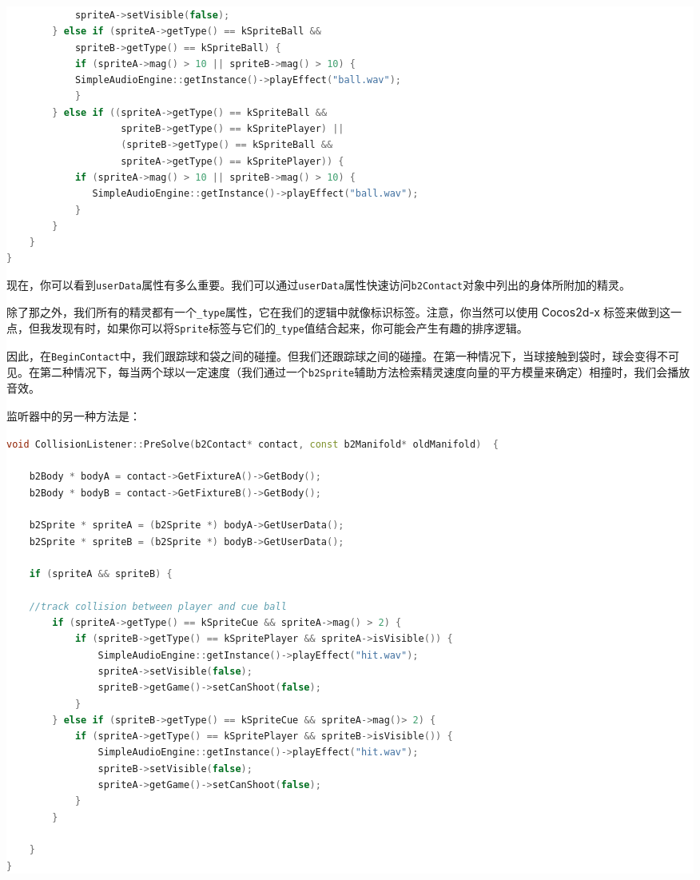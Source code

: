 ```cpp
            spriteA->setVisible(false);
        } else if (spriteA->getType() == kSpriteBall &&
            spriteB->getType() == kSpriteBall) {
            if (spriteA->mag() > 10 || spriteB->mag() > 10) {
            SimpleAudioEngine::getInstance()->playEffect("ball.wav");
            }
        } else if ((spriteA->getType() == kSpriteBall &&
                    spriteB->getType() == kSpritePlayer) ||
                    (spriteB->getType() == kSpriteBall &&
                    spriteA->getType() == kSpritePlayer)) {
            if (spriteA->mag() > 10 || spriteB->mag() > 10) {
               SimpleAudioEngine::getInstance()->playEffect("ball.wav");
            }
        }
    }
}
```

现在，你可以看到`userData`属性有多么重要。我们可以通过`userData`属性快速访问`b2Contact`对象中列出的身体所附加的精灵。

除了那之外，我们所有的精灵都有一个`_type`属性，它在我们的逻辑中就像标识标签。注意，你当然可以使用 Cocos2d-x 标签来做到这一点，但我发现有时，如果你可以将`Sprite`标签与它们的`_type`值结合起来，你可能会产生有趣的排序逻辑。

因此，在`BeginContact`中，我们跟踪球和袋之间的碰撞。但我们还跟踪球之间的碰撞。在第一种情况下，当球接触到袋时，球会变得不可见。在第二种情况下，每当两个球以一定速度（我们通过一个`b2Sprite`辅助方法检索精灵速度向量的平方模量来确定）相撞时，我们会播放音效。

监听器中的另一种方法是：

```cpp
void CollisionListener::PreSolve(b2Contact* contact, const b2Manifold* oldManifold)  {

    b2Body * bodyA = contact->GetFixtureA()->GetBody();
    b2Body * bodyB = contact->GetFixtureB()->GetBody();

    b2Sprite * spriteA = (b2Sprite *) bodyA->GetUserData();
    b2Sprite * spriteB = (b2Sprite *) bodyB->GetUserData();

    if (spriteA && spriteB) {

    //track collision between player and cue ball
        if (spriteA->getType() == kSpriteCue && spriteA->mag() > 2) {
            if (spriteB->getType() == kSpritePlayer && spriteA->isVisible()) {
                SimpleAudioEngine::getInstance()->playEffect("hit.wav");
                spriteA->setVisible(false);
                spriteB->getGame()->setCanShoot(false);
            }
        } else if (spriteB->getType() == kSpriteCue && spriteA->mag()> 2) {
            if (spriteA->getType() == kSpritePlayer && spriteB->isVisible()) {
                SimpleAudioEngine::getInstance()->playEffect("hit.wav");
                spriteB->setVisible(false);
                spriteA->getGame()->setCanShoot(false);
            }
        } 

    }
}
```
